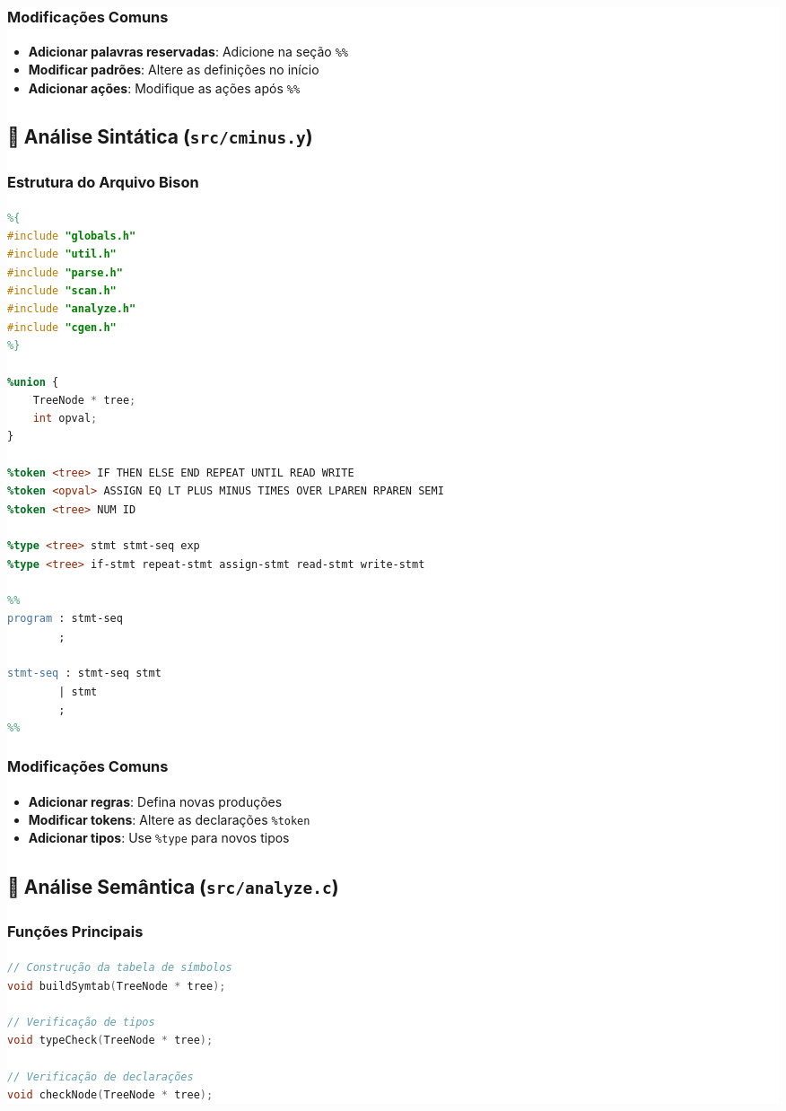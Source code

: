 ### Modificações Comuns
- **Adicionar palavras reservadas**: Adicione na seção `%%`
- **Modificar padrões**: Altere as definições no início
- **Adicionar ações**: Modifique as ações após `%%`

## 🌳 Análise Sintática (`src/cminus.y`)

### Estrutura do Arquivo Bison
```yacc
%{
#include "globals.h"
#include "util.h"
#include "parse.h"
#include "scan.h"
#include "analyze.h"
#include "cgen.h"
%}

%union {
    TreeNode * tree;
    int opval;
}

%token <tree> IF THEN ELSE END REPEAT UNTIL READ WRITE
%token <opval> ASSIGN EQ LT PLUS MINUS TIMES OVER LPAREN RPAREN SEMI
%token <tree> NUM ID

%type <tree> stmt stmt-seq exp
%type <tree> if-stmt repeat-stmt assign-stmt read-stmt write-stmt

%%
program : stmt-seq
        ;

stmt-seq : stmt-seq stmt
        | stmt
        ;
%%
```

### Modificações Comuns
- **Adicionar regras**: Defina novas produções
- **Modificar tokens**: Altere as declarações `%token`
- **Adicionar tipos**: Use `%type` para novos tipos

## 🧠 Análise Semântica (`src/analyze.c`)

### Funções Principais
```c
// Construção da tabela de símbolos
void buildSymtab(TreeNode * tree);

// Verificação de tipos
void typeCheck(TreeNode * tree);

// Verificação de declarações
void checkNode(TreeNode * tree);
```
